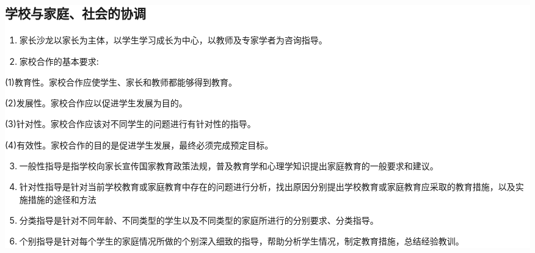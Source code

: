 ## 学校与家庭、社会的协调

1. 家长沙龙以家长为主体，以学生学习成长为中心，以教师及专家学者为咨询指导。

2. 家校合作的基本要求:

(1)教育性。家校合作应使学生、家长和教师都能够得到教育。

(2)发展性。家校合作应以促进学生发展为目的。

(3)针对性。家校合作应该对不同学生的问题进行有针对性的指导。

(4)有效性。家校合作的目的是促进学生发展，最终必须完成预定目标。

3. 一般性指导是指学校向家长宣传国家教育政策法规，普及教育学和心理学知识提出家庭教育的一般要求和建议。

4. 针对性指导是针对当前学校教育或家庭教育中存在的问题进行分析，找出原因分别提出学校教育或家庭教育应采取的教育措施，以及实施措施的途径和方法

5. 分类指导是针对不同年龄、不同类型的学生以及不同类型的家庭所进行的分别要求、分类指导。

6. 个别指导是针对每个学生的家庭情况所做的个别深入细致的指导，帮助分析学生情况，制定教育措施，总结经验教训。